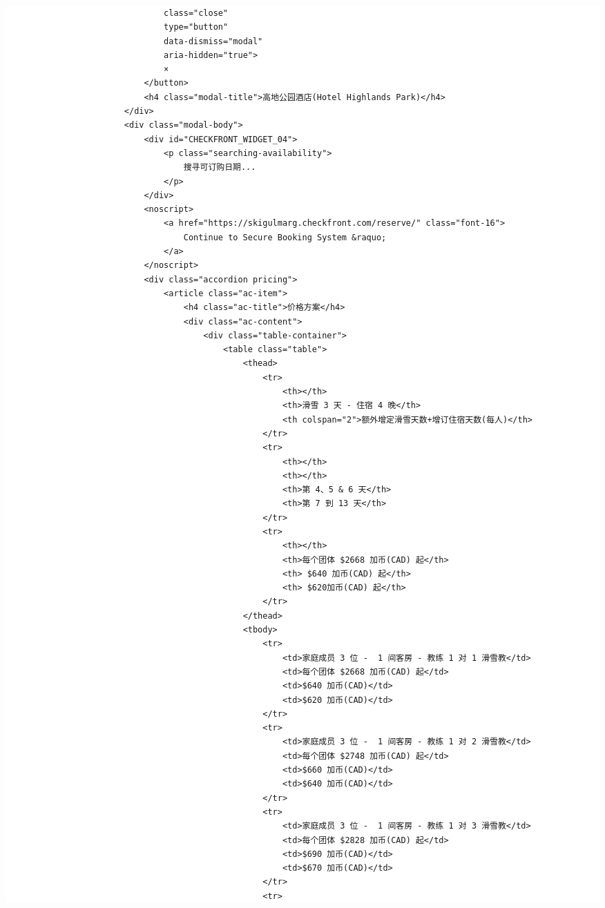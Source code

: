                                     class="close"
                                    type="button"
                                    data-dismiss="modal"
                                    aria-hidden="true">
                                    ×
                                </button>
                                <h4 class="modal-title">高地公园酒店(Hotel Highlands Park)</h4>
                            </div>
                            <div class="modal-body">
                                <div id="CHECKFRONT_WIDGET_04">
                                    <p class="searching-availability">
                                        搜寻可订购日期...
                                    </p>
                                </div>
                                <noscript>
                                    <a href="https://skigulmarg.checkfront.com/reserve/" class="font-16">
                                        Continue to Secure Booking System &raquo;
                                    </a>
                                </noscript>
                                <div class="accordion pricing">
                                    <article class="ac-item">
                                        <h4 class="ac-title">价格方案</h4>
                                        <div class="ac-content">
                                            <div class="table-container">
                                                <table class="table">
                                                    <thead>
                                                        <tr>
                                                            <th></th>
                                                            <th>滑雪 3 天 - 住宿 4 晚</th>
                                                            <th colspan="2">额外增定滑雪天数+增订住宿天数(每人)</th>
                                                        </tr>
                                                        <tr>
                                                            <th></th>
                                                            <th></th>
                                                            <th>第 4、5 & 6 天</th>
                                                            <th>第 7 到 13 天</th>
                                                        </tr>
                                                        <tr>
                                                            <th></th>
                                                            <th>每个团体 $2668 加币(CAD) 起</th>
                                                            <th> $640 加币(CAD) 起</th>
                                                            <th> $620加币(CAD) 起</th>
                                                        </tr>
                                                    </thead>
                                                    <tbody>
                                                        <tr>
                                                            <td>家庭成员 3 位 -  1 间客房 - 教练 1 对 1 滑雪教</td>
                                                            <td>每个团体 $2668 加币(CAD) 起</td>
                                                            <td>$640 加币(CAD)</td>
                                                            <td>$620 加币(CAD)</td>
                                                        </tr>
                                                        <tr>
                                                            <td>家庭成员 3 位 -  1 间客房 - 教练 1 对 2 滑雪教</td>
                                                            <td>每个团体 $2748 加币(CAD) 起</td>
                                                            <td>$660 加币(CAD)</td>
                                                            <td>$640 加币(CAD)</td>
                                                        </tr>
                                                        <tr>
                                                            <td>家庭成员 3 位 -  1 间客房 - 教练 1 对 3 滑雪教</td>
                                                            <td>每个团体 $2828 加币(CAD) 起</td>
                                                            <td>$690 加币(CAD)</td>
                                                            <td>$670 加币(CAD)</td>
                                                        </tr>
                                                        <tr>